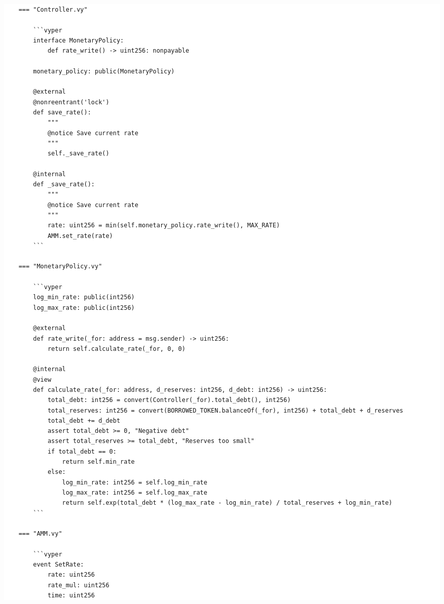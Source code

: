         === "Controller.vy"

            ```vyper
            interface MonetaryPolicy:
                def rate_write() -> uint256: nonpayable

            monetary_policy: public(MonetaryPolicy)

            @external
            @nonreentrant('lock')
            def save_rate():
                """
                @notice Save current rate
                """
                self._save_rate()

            @internal
            def _save_rate():
                """
                @notice Save current rate
                """
                rate: uint256 = min(self.monetary_policy.rate_write(), MAX_RATE)
                AMM.set_rate(rate)
            ```

        === "MonetaryPolicy.vy"

            ```vyper
            log_min_rate: public(int256)
            log_max_rate: public(int256)

            @external
            def rate_write(_for: address = msg.sender) -> uint256:
                return self.calculate_rate(_for, 0, 0)

            @internal
            @view
            def calculate_rate(_for: address, d_reserves: int256, d_debt: int256) -> uint256:
                total_debt: int256 = convert(Controller(_for).total_debt(), int256)
                total_reserves: int256 = convert(BORROWED_TOKEN.balanceOf(_for), int256) + total_debt + d_reserves
                total_debt += d_debt
                assert total_debt >= 0, "Negative debt"
                assert total_reserves >= total_debt, "Reserves too small"
                if total_debt == 0:
                    return self.min_rate
                else:
                    log_min_rate: int256 = self.log_min_rate
                    log_max_rate: int256 = self.log_max_rate
                    return self.exp(total_debt * (log_max_rate - log_min_rate) / total_reserves + log_min_rate)
            ```
            
        === "AMM.vy"

            ```vyper
            event SetRate:
                rate: uint256
                rate_mul: uint256
                time: uint256
